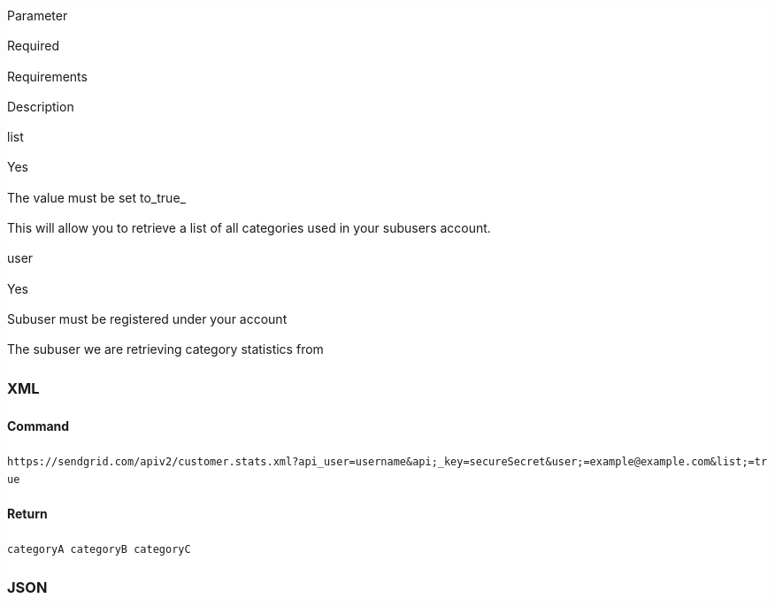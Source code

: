 

Parameter


Required


Requirements


Description






list


Yes


The value must be set to_true_


This will allow you to retrieve a list of all categories used in your subusers account.






user


Yes


Subuser must be registered under your account


The subuser we are retrieving category statistics from






### XML




#### Command


`https://sendgrid.com/apiv2/customer.stats.xml?api_user=username&api;_key=secureSecret&user;=example@example.com&list;=true`


#### Return


` categoryA categoryB categoryC `


### JSON



